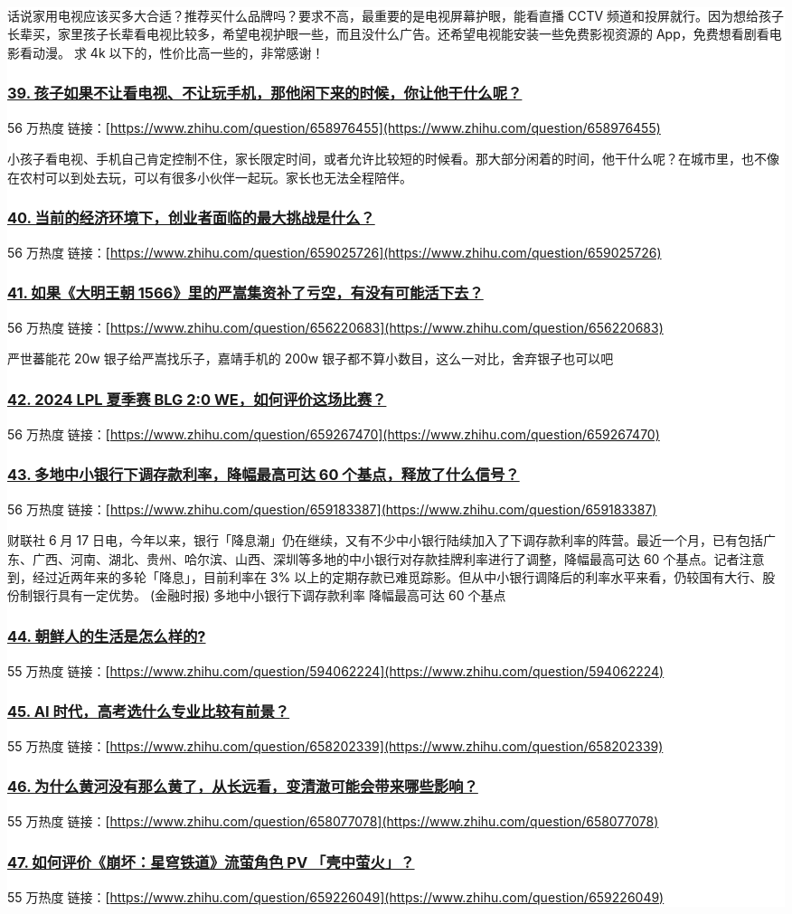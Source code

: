 话说家用电视应该买多大合适？推荐买什么品牌吗？要求不高，最重要的是电视屏幕护眼，能看直播 CCTV 频道和投屏就行。因为想给孩子长辈买，家里孩子长辈看电视比较多，希望电视护眼一些，而且没什么广告。还希望电视能安装一些免费影视资源的 App，免费想看剧看电影看动漫。 求 4k 以下的，性价比高一些的，非常感谢！

### [39. 孩子如果不让看电视、不让玩手机，那他闲下来的时候，你让他干什么呢？](https://www.zhihu.com/question/658976455)
56 万热度 链接：[https://www.zhihu.com/question/658976455](https://www.zhihu.com/question/658976455)

小孩子看电视、手机自己肯定控制不住，家长限定时间，或者允许比较短的时候看。那大部分闲着的时间，他干什么呢？在城市里，也不像在农村可以到处去玩，可以有很多小伙伴一起玩。家长也无法全程陪伴。

### [40. 当前的经济环境下，创业者面临的最大挑战是什么？](https://www.zhihu.com/question/659025726)
56 万热度 链接：[https://www.zhihu.com/question/659025726](https://www.zhihu.com/question/659025726)



### [41. 如果《大明王朝 1566》里的严嵩集资补了亏空，有没有可能活下去？](https://www.zhihu.com/question/656220683)
56 万热度 链接：[https://www.zhihu.com/question/656220683](https://www.zhihu.com/question/656220683)

严世蕃能花 20w 银子给严嵩找乐子，嘉靖手机的 200w 银子都不算小数目，这么一对比，舍弃银子也可以吧

### [42. 2024 LPL 夏季赛 BLG 2:0 WE，如何评价这场比赛？](https://www.zhihu.com/question/659267470)
56 万热度 链接：[https://www.zhihu.com/question/659267470](https://www.zhihu.com/question/659267470)



### [43. 多地中小银行下调存款利率，降幅最高可达 60 个基点，释放了什么信号？](https://www.zhihu.com/question/659183387)
56 万热度 链接：[https://www.zhihu.com/question/659183387](https://www.zhihu.com/question/659183387)

财联社 6 月 17 日电，今年以来，银行「降息潮」仍在继续，又有不少中小银行陆续加入了下调存款利率的阵营。最近一个月，已有包括广东、广西、河南、湖北、贵州、哈尔滨、山西、深圳等多地的中小银行对存款挂牌利率进行了调整，降幅最高可达 60 个基点。记者注意到，经过近两年来的多轮「降息」，目前利率在 3% 以上的定期存款已难觅踪影。但从中小银行调降后的利率水平来看，仍较国有大行、股份制银行具有一定优势。 (金融时报) 多地中小银行下调存款利率 降幅最高可达 60 个基点

### [44. 朝鲜人的生活是怎么样的?](https://www.zhihu.com/question/594062224)
55 万热度 链接：[https://www.zhihu.com/question/594062224](https://www.zhihu.com/question/594062224)



### [45. AI 时代，高考选什么专业比较有前景？](https://www.zhihu.com/question/658202339)
55 万热度 链接：[https://www.zhihu.com/question/658202339](https://www.zhihu.com/question/658202339)



### [46. 为什么黄河没有那么黄了，从长远看，变清澈可能会带来哪些影响？](https://www.zhihu.com/question/658077078)
55 万热度 链接：[https://www.zhihu.com/question/658077078](https://www.zhihu.com/question/658077078)



### [47. 如何评价《崩坏：星穹铁道》流萤角色 PV 「壳中萤火」？](https://www.zhihu.com/question/659226049)
55 万热度 链接：[https://www.zhihu.com/question/659226049](https://www.zhihu.com/question/659226049)
